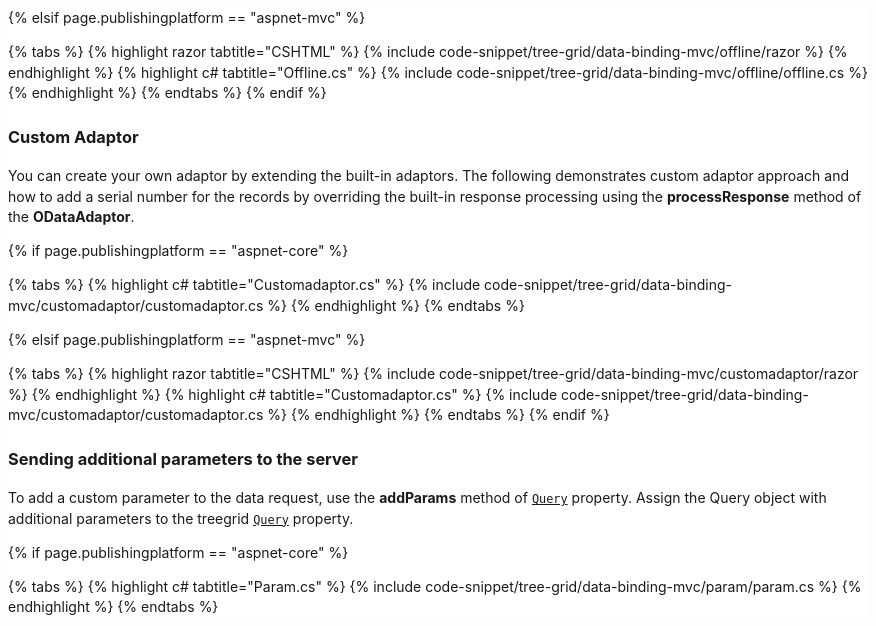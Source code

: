 {% elsif page.publishingplatform == "aspnet-mvc" %}

{% tabs %}
{% highlight razor tabtitle="CSHTML" %}
{% include code-snippet/tree-grid/data-binding-mvc/offline/razor %}
{% endhighlight %}
{% highlight c# tabtitle="Offline.cs" %}
{% include code-snippet/tree-grid/data-binding-mvc/offline/offline.cs %}
{% endhighlight %}
{% endtabs %}
{% endif %}



### Custom Adaptor

You can create your own adaptor by extending the built-in adaptors. The following demonstrates custom adaptor approach and how to add a serial number for the records by overriding the built-in response processing using the **processResponse** method of the **ODataAdaptor**.

{% if page.publishingplatform == "aspnet-core" %}

{% tabs %}
{% highlight c# tabtitle="Customadaptor.cs" %}
{% include code-snippet/tree-grid/data-binding-mvc/customadaptor/customadaptor.cs %}
{% endhighlight %}
{% endtabs %}

{% elsif page.publishingplatform == "aspnet-mvc" %}

{% tabs %}
{% highlight razor tabtitle="CSHTML" %}
{% include code-snippet/tree-grid/data-binding-mvc/customadaptor/razor %}
{% endhighlight %}
{% highlight c# tabtitle="Customadaptor.cs" %}
{% include code-snippet/tree-grid/data-binding-mvc/customadaptor/customadaptor.cs %}
{% endhighlight %}
{% endtabs %}
{% endif %}



### Sending additional parameters to the server

To add a custom parameter to the data request, use the **addParams** method of [`Query`](https://help.syncfusion.com/cr/cref_files/aspnetcore-js2/Syncfusion.EJ2~Syncfusion.EJ2.TreeGrid.TreeGrid~Query.html) property. Assign the Query object with additional parameters to the treegrid [`Query`](https://help.syncfusion.com/cr/cref_files/aspnetcore-js2/Syncfusion.EJ2~Syncfusion.EJ2.TreeGrid.TreeGrid~Query.html) property.

{% if page.publishingplatform == "aspnet-core" %}

{% tabs %}
{% highlight c# tabtitle="Param.cs" %}
{% include code-snippet/tree-grid/data-binding-mvc/param/param.cs %}
{% endhighlight %}
{% endtabs %}
